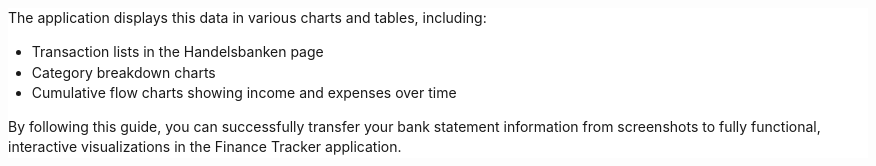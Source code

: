 The application displays this data in various charts and tables, including:

- Transaction lists in the Handelsbanken page
- Category breakdown charts
- Cumulative flow charts showing income and expenses over time

By following this guide, you can successfully transfer your bank statement information from screenshots to fully functional, interactive visualizations in the Finance Tracker application.
